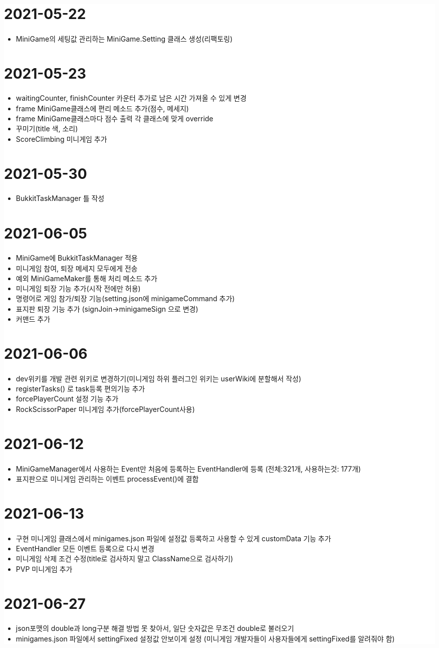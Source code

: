 # 2021-05-22
- MiniGame의 세팅값 관리하는 MiniGame.Setting 클래스 생성(리팩토링)

# 2021-05-23
- waitingCounter, finishCounter 카운터 추가로 남은 시간 가져올 수 있게 변경
- frame MiniGame클래스에 편리 메소드 추가(점수, 메세지)
- frame MiniGame클래스마다 점수 출력 각 클래스에 맞게 override
- 꾸미기(title 색, 소리)
- ScoreClimbing 미니게임 추가

# 2021-05-30
- BukkitTaskManager 틀 작성

# 2021-06-05
- MiniGame에 BukkitTaskManager 적용
- 미니게임 참여, 퇴장 메세지 모두에게 전송
- 예외 MiniGameMaker를 통해 처리 메소드 추가
- 미니게임 퇴장 기능 추가(시작 전에만 허용)
- 명령어로 게임 참가/퇴장 기능(setting.json에 minigameCommand 추가)
- 표지판 퇴장 기능 추가 (signJoin->minigameSign 으로 변경)
- 커맨드 추가

# 2021-06-06
- dev위키를 개발 관련 위키로 변경하기(미니게임 하위 플러그인 위키는 userWiki에 분할해서 작성)
- registerTasks() 로 task등록 편의기능 추가
- forcePlayerCount 설정 기능 추가
- RockScissorPaper 미니게임 추가(forcePlayerCount사용)

# 2021-06-12
- MiniGameManager에서 사용하는 Event만 처음에 등록하는 EventHandler에 등록 (전체:321개, 사용하는것: 177개)
- 표지판으로 미니게임 관리하는 이벤트 processEvent()에 결합

# 2021-06-13
- 구현 미니게임 클래스에서 minigames.json 파일에 설정값 등록하고 사용할 수 있게 customData 기능 추가 
- EventHandler 모든 이벤트 등록으로 다시 변경
- 미니게임 삭제 조건 수정(title로 검사하지 말고 ClassName으로 검사하기)
- PVP 미니게임 추가

# 2021-06-27
- json포맷의 double과 long구분 해결 방법 못 찾아서, 일단 숫자값은 무조건 double로 불러오기
- minigames.json 파일에서 settingFixed 설정값 안보이게 설정 (미니게임 개발자들이 사용자들에게 settingFixed를 알려줘야 함)
